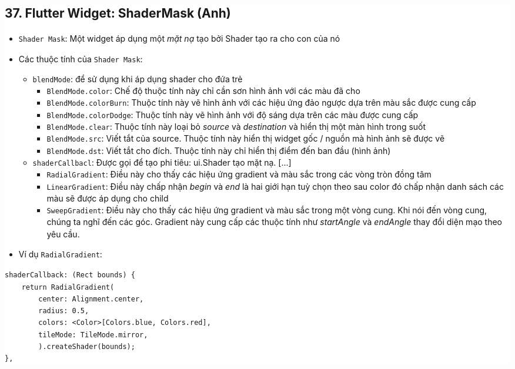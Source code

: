 ## 37. Flutter Widget: ShaderMask (Anh)
- `Shader Mask`: Một widget áp dụng một *mặt nạ* tạo bởi Shader tạo ra cho con của nó

- Các thuộc tính của `Shader Mask`:
    - `blendMode`: để sử dụng khi áp dụng shader cho đứa trẻ
        - `BlendMode.color`: Chế độ thuộc tính này chỉ cần sơn hình ảnh với các màu đã cho
        - `BlendMode.colorBurn`: Thuộc tính này vẽ hình ảnh với các hiệu ứng đảo ngược dựa trên màu sắc được cung cấp
        - `BlendMode.colorDodge`: Thuộc tính này vẽ hình ảnh với độ sáng dựa trên các màu được cung cấp
        - `BlendMode.clear`: Thuộc tính này loại bỏ *source* và *destination* và hiển thị một màn hình trong suốt
        - `BlendMode.src`: Viết tắt của source. Thuộc tính này hiển thị widget gốc / nguồn mà hình ảnh sẽ được vẽ
        - `BlendMode.dst`: Viết tắt cho đích. Thuộc tính này chỉ hiển thị điểm đến ban đầu (hình ảnh)
    - `shaderCallbacl`: Được gọi để tạo phi tiêu: ui.Shader tạo mặt nạ. [...]
        - `RadialGradient`: Điều này cho thấy các hiệu ứng gradient và màu sắc trong các vòng tròn đồng tâm
        - `LinearGradient`: Điều này chấp nhận *begin* và *end* là hai giới hạn tuỳ chọn theo sau color đó chấp nhận danh sách các màu sẽ được áp dụng cho child
        - `SweepGradient`: Điều này cho thấy các hiệu ứng gradient và màu sắc trong một vòng cung. Khi nói đến vòng cung, chúng ta nghĩ đến các góc. Gradient này cung cấp các thuộc tính như *startAngle* và *endAngle* thay đổi diện mạo theo yêu cầu.

- Ví dụ `RadialGradient`:
```
shaderCallback: (Rect bounds) {
    return RadialGradient(
        center: Alignment.center,
        radius: 0.5,
        colors: <Color>[Colors.blue, Colors.red],
        tileMode: TileMode.mirror,
        ).createShader(bounds);
},
```
